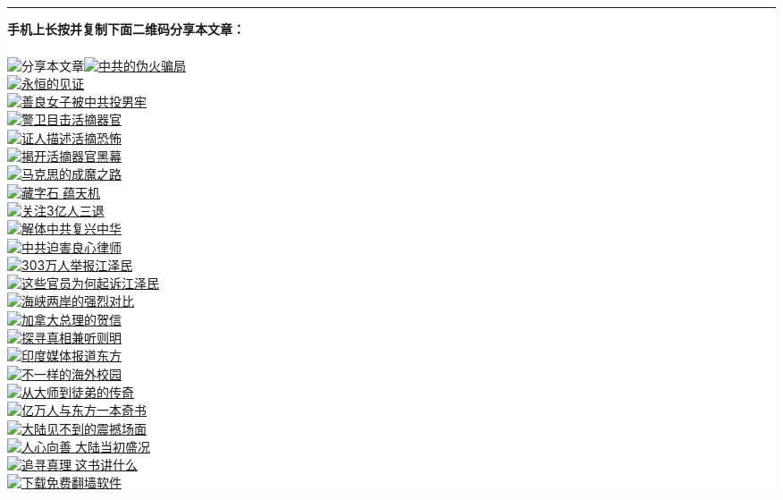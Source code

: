 <hr>    <strong>手机上长按并复制下面二维码分享本文章：</strong><br><br><img src="https://chart.apis.google.com/chart?cht=qr&chs=240x240&choe=UTF-8&chld=M|2&chl=/gb/17/6/27/n9326649.md%231" title="分享本文章"></td><td valign=TOP><a href="/gb/16/1/21/n4622075.md?dfh#1" target="_blank"><img src="https://raw.githubusercontent.com/sifwto368/djy/master/gb/300/wei-f1.jpg" title="中共的伪火骗局"  alt="中共的伪火骗局"></a><br><a href="https://github.com/sifwto368/www/blob/master/README.md?dfh#9" target="_blank"><img src="https://raw.githubusercontent.com/sifwto368/djy/master/gb/300/yong-h.jpg" title="永恒的见证"  alt="永恒的见证"></a><br><a href="/gb/13/9/29/n3974789.md?dfh#1" target="_blank"><img src="https://raw.githubusercontent.com/sifwto368/djy/master/gb/300/shang-lnz.jpg" title="善良女子被中共投男牢"  alt="善良女子被中共投男牢"></a><br><a href="/gb/16/3/16/n4663449.md?dfh#1" target="_blank"><img src="https://raw.githubusercontent.com/sifwto368/djy/master/gb/300/huo-z3.jpg" title="警卫目击活摘器官"  alt="警卫目击活摘器官"></a><br><a href="/gb/16/8/7/n8177641.md?dfh#1" target="_blank"><img src="https://raw.githubusercontent.com/sifwto368/djy/master/gb/300/huo-z4.jpg" title="证人描述活摘恐怖"  alt="证人描述活摘恐怖"></a><br><a href="/gb/10/4/19/n2881569.md?dfh#1" target="_blank"><img src="https://raw.githubusercontent.com/sifwto368/djy/master/gb/300/huo-z1.jpg" title="揭开活摘器官黑幕"  alt="揭开活摘器官黑幕"></a><br><a href="/gb/10/11/7/n3077476.md?dfh#1" target="_blank"><img src="https://raw.githubusercontent.com/sifwto368/djy/master/gb/300/ma-ks.jpg" title="马克思的成魔之路"  alt="马克思的成魔之路"></a><br><a href="/gb/14/6/9/n4173977.md?dfh#1" target="_blank"><img src="https://raw.githubusercontent.com/sifwto368/djy/master/gb/300/chang-zs.jpg" title="藏字石 蕴天机"  alt="藏字石 蕴天机"></a><br><a href="/gb/18/5/10/n10381511.md?dfh#1" target="_blank"><img src="https://raw.githubusercontent.com/sifwto368/djy/master/gb/300/st1.jpg" title="关注3亿人三退"  alt="关注3亿人三退"></a><br><a href="/gb/18/3/21/n10237682.md?dfh#1" target="_blank"><img src="https://raw.githubusercontent.com/sifwto368/djy/master/gb/300/jie-t.jpg" title="解体中共复兴中华"  alt="解体中共复兴中华"></a><br><a href="/gb/9/2/9/n2422991.md?dfh#1" target="_blank"><img src="https://raw.githubusercontent.com/sifwto368/djy/master/gb/300/gao-zs.jpg" title="中共迫害良心律师"  alt="中共迫害良心律师"></a><br><a href="/gb/18/12/9/n10900044.md?dfh#1" target="_blank"><img src="https://raw.githubusercontent.com/sifwto368/djy/master/gb/300/sj1.jpg" title="303万人举报江泽民"  alt="303万人举报江泽民"></a><br><a href="/gb/18/8/28/n10672014.md?dfh#1" target="_blank"><img src="https://raw.githubusercontent.com/sifwto368/djy/master/gb/300/sj2.jpg" title="这些官员为何起诉江泽民"  alt="这些官员为何起诉江泽民"></a><br><a href="/gb/8/12/18/n2367165.md?dfh#1" target="_blank"><img src="https://raw.githubusercontent.com/sifwto368/djy/master/gb/300/liangan.jpg" title="海峡两岸的强烈对比"  alt="海峡两岸的强烈对比"></a><br><a href="/gb/15/12/10/n4593139.md?dfh#1" target="_blank"><img src="https://raw.githubusercontent.com/sifwto368/djy/master/gb/300/jia-ndzl.jpg" title="加拿大总理的贺信"  alt="加拿大总理的贺信"></a><br><a href="/gb/11/6/17/n3289382.md?dfh#1" target="_blank"><img src="https://raw.githubusercontent.com/sifwto368/djy/master/gb/300/xiao-wd.jpg" title="探寻真相兼听则明"  alt="探寻真相兼听则明"></a><br><a href="/gb/18/10/27/n10812623.md?dfh#1" target="_blank"><img src="https://raw.githubusercontent.com/sifwto368/djy/master/gb/300/yindu.jpg" title="印度媒体报道东方"  alt="印度媒体报道东方"></a><br><a href="/gb/18/6/9/n10469652.md?dfh#1" target="_blank"><img src="https://raw.githubusercontent.com/sifwto368/djy/master/gb/300/xie-j.jpg" title="不一样的海外校园"  alt="不一样的海外校园"></a><br><a href="/gb/7/4/5/n1669415.md?dfh#1" target="_blank"><img src="https://raw.githubusercontent.com/sifwto368/djy/master/gb/300/li-up.jpg" title="从大师到徒弟的传奇"  alt="从大师到徒弟的传奇"></a><br><a href="/gb/17/5/26/n9191512.md?dfh#1" target="_blank"><img src="https://raw.githubusercontent.com/sifwto368/djy/master/gb/300/zfl2.jpg" title="亿万人与东方一本奇书"  alt="亿万人与东方一本奇书"></a><br><a href="/gb/13/11/27/n4020290.md?dfh#1" target="_blank"><img src="https://raw.githubusercontent.com/sifwto368/djy/master/gb/300/zhen-h.jpg" title="大陆见不到的震撼场面"  alt="大陆见不到的震撼场面"></a><br><a href="/gb/15/7/17/n4482910.md?dfh#1" target="_blank"><img src="https://raw.githubusercontent.com/sifwto368/djy/master/gb/300/dalu-sk.jpg" title="人心向善 大陆当初盛况"  alt="人心向善 大陆当初盛况"></a><br><a href="/gb/19/1/5/n10955468.md?dfh#1" target="_blank"><img src="https://raw.githubusercontent.com/sifwto368/djy/master/gb/300/zfl1.jpg" title="追寻真理 这书讲什么"  alt="追寻真理 这书讲什么"></a><br><a href="https://github.com/bannedbook/fanqiang/wiki" target="_blank"><img src="https://raw.githubusercontent.com/sifwto368/djy/master/gb/300/fq1.jpg" title="下载免费翻墙软件"  alt="下载免费翻墙软件"></a><br></td></tr></table>